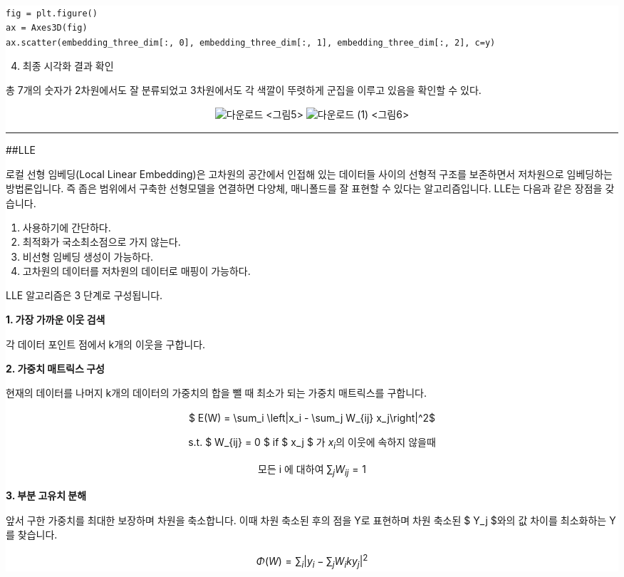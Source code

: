 ```
fig = plt.figure()
ax = Axes3D(fig)
ax.scatter(embedding_three_dim[:, 0], embedding_three_dim[:, 1], embedding_three_dim[:, 2], c=y)

```

4. 최종 시각화 결과 확인

총 7개의 숫자가 2차원에서도 잘 분류되었고 3차원에서도 각 색깔이 뚜렷하게 군집을 이루고 있음을 확인할 수 있다. 

<center>

![다운로드](https://i.imgur.com/lpviFTG.png)
<그림5>
![다운로드 (1)](https://i.imgur.com/J9Rdi7l.png)
<그림6>
</center>


---

##LLE

로컬 선형 임베딩(Local Linear Embedding)은 고차원의 공간에서 인접해 있는 데이터들 사이의 선형적 구조를 보존하면서 저차원으로 임베딩하는 방법론입니다. 즉 좁은 범위에서 구축한 선형모델을 연결하면 다양체, 매니폴드를 잘 표현할 수 있다는 알고리즘입니다. LLE는 다음과 같은 장점을 갖습니다. 
1. 사용하기에 간단하다. 
2. 최적화가 국소최소점으로 가지 않는다.
3. 비선형 임베딩 생성이 가능하다.
4. 고차원의 데이터를 저차원의 데이터로 매핑이 가능하다.

LLE 알고리즘은 3 단계로 구성됩니다.

**1.	가장 가까운 이웃 검색**

각 데이터 포인트 점에서 k개의 이웃을 구합니다.  

**2.	가중치 매트릭스 구성**

현재의 데이터를 나머지 k개의 데이터의 가중치의 합을 뺄 때 최소가 되는 가중치 매트릭스를 구합니다. 

<center>

$ E(W) = \sum_i \left|x_i - \sum_j W_{ij} x_j\right|^2$  

s.t. $ W_{ij} = 0 $ if $ x_j $ 가 $x_i$의 이웃에 속하지 않을때

모든 i 에 대하여 $\sum_j W_{ij} = 1$  

</center>

**3.	부분 고유치 분해**

앞서 구한 가중치를 최대한 보장하며 차원을 축소합니다. 이때 차원 축소된 후의 점을 Y로 표현하며 차원 축소된 $ Y_j $와의 값 차이를 최소화하는 Y를 찾습니다. 

<center>

$\Phi(W) = \sum_i \left| y_i - \sum_j W_ik y_j \right|^2$ 


